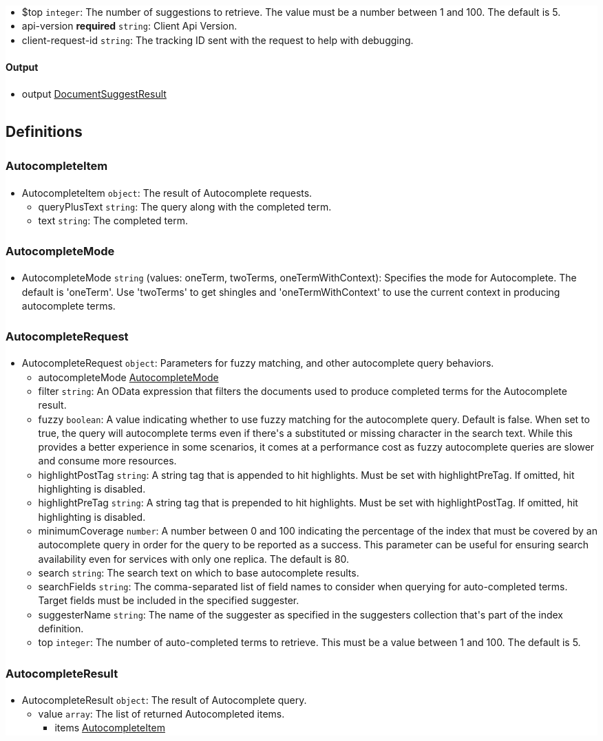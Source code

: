   * $top `integer`: The number of suggestions to retrieve. The value must be a number between 1 and 100. The default is 5.
  * api-version **required** `string`: Client Api Version.
  * client-request-id `string`: The tracking ID sent with the request to help with debugging.

#### Output
* output [DocumentSuggestResult](#documentsuggestresult)



## Definitions

### AutocompleteItem
* AutocompleteItem `object`: The result of Autocomplete requests.
  * queryPlusText `string`: The query along with the completed term.
  * text `string`: The completed term.

### AutocompleteMode
* AutocompleteMode `string` (values: oneTerm, twoTerms, oneTermWithContext): Specifies the mode for Autocomplete. The default is 'oneTerm'. Use 'twoTerms' to get shingles and 'oneTermWithContext' to use the current context in producing autocomplete terms.

### AutocompleteRequest
* AutocompleteRequest `object`: Parameters for fuzzy matching, and other autocomplete query behaviors.
  * autocompleteMode [AutocompleteMode](#autocompletemode)
  * filter `string`: An OData expression that filters the documents used to produce completed terms for the Autocomplete result.
  * fuzzy `boolean`: A value indicating whether to use fuzzy matching for the autocomplete query. Default is false. When set to true, the query will autocomplete terms even if there's a substituted or missing character in the search text. While this provides a better experience in some scenarios, it comes at a performance cost as fuzzy autocomplete queries are slower and consume more resources.
  * highlightPostTag `string`: A string tag that is appended to hit highlights. Must be set with highlightPreTag. If omitted, hit highlighting is disabled.
  * highlightPreTag `string`: A string tag that is prepended to hit highlights. Must be set with highlightPostTag. If omitted, hit highlighting is disabled.
  * minimumCoverage `number`: A number between 0 and 100 indicating the percentage of the index that must be covered by an autocomplete query in order for the query to be reported as a success. This parameter can be useful for ensuring search availability even for services with only one replica. The default is 80.
  * search `string`: The search text on which to base autocomplete results.
  * searchFields `string`: The comma-separated list of field names to consider when querying for auto-completed terms. Target fields must be included in the specified suggester.
  * suggesterName `string`: The name of the suggester as specified in the suggesters collection that's part of the index definition.
  * top `integer`: The number of auto-completed terms to retrieve. This must be a value between 1 and 100. The default is 5.

### AutocompleteResult
* AutocompleteResult `object`: The result of Autocomplete query.
  * value `array`: The list of returned Autocompleted items.
    * items [AutocompleteItem](#autocompleteitem)
